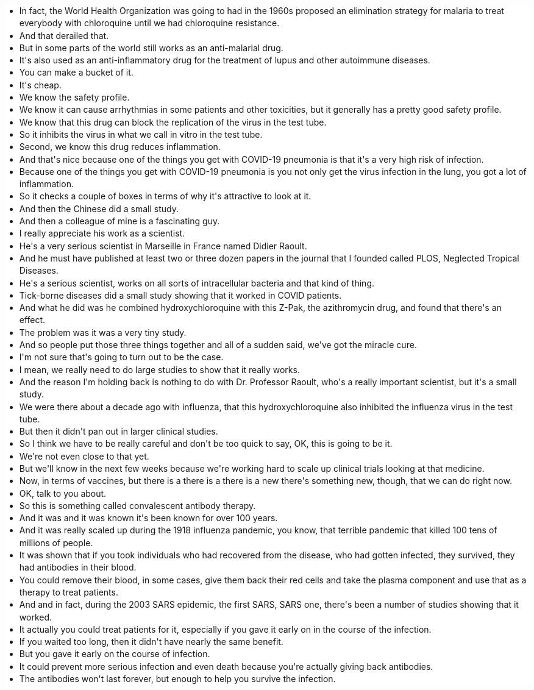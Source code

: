 *  In fact, the World Health Organization was going to had in the 1960s proposed an elimination strategy for malaria to treat everybody with chloroquine until we had chloroquine resistance.
*  And that derailed that.
*  But in some parts of the world still works as an anti-malarial drug.
*  It's also used as an anti-inflammatory drug for the treatment of lupus and other autoimmune diseases.
*  You can make a bucket of it.
*  It's cheap.
*  We know the safety profile.
*  We know it can cause arrhythmias in some patients and other toxicities, but it generally has a pretty good safety profile.
*  We know that this drug can block the replication of the virus in the test tube.
*  So it inhibits the virus in what we call in vitro in the test tube.
*  Second, we know this drug reduces inflammation.
*  And that's nice because one of the things you get with COVID-19 pneumonia is that it's a very high risk of infection.
*  Because one of the things you get with COVID-19 pneumonia is you not only get the virus infection in the lung, you got a lot of inflammation.
*  So it checks a couple of boxes in terms of why it's attractive to look at it.
*  And then the Chinese did a small study.
*  And then a colleague of mine is a fascinating guy.
*  I really appreciate his work as a scientist.
*  He's a very serious scientist in Marseille in France named Didier Raoult.
*  And he must have published at least two or three dozen papers in the journal that I founded called PLOS, Neglected Tropical Diseases.
*  He's a serious scientist, works on all sorts of intracellular bacteria and that kind of thing.
*  Tick-borne diseases did a small study showing that it worked in COVID patients.
*  And what he did was he combined hydroxychloroquine with this Z-Pak, the azithromycin drug, and found that there's an effect.
*  The problem was it was a very tiny study.
*  And so people put those three things together and all of a sudden said, we've got the miracle cure.
*  I'm not sure that's going to turn out to be the case.
*  I mean, we really need to do large studies to show that it really works.
*  And the reason I'm holding back is nothing to do with Dr. Professor Raoult, who's a really important scientist, but it's a small study.
*  We were there about a decade ago with influenza, that this hydroxychloroquine also inhibited the influenza virus in the test tube.
*  But then it didn't pan out in larger clinical studies.
*  So I think we have to be really careful and don't be too quick to say, OK, this is going to be it.
*  We're not even close to that yet.
*  But we'll know in the next few weeks because we're working hard to scale up clinical trials looking at that medicine.
*  Now, in terms of vaccines, but there is a there is a there is a new there's something new, though, that we can do right now.
*  OK, talk to you about.
*  So this is something called convalescent antibody therapy.
*  And it was and it was known it's been known for over 100 years.
*  And it was really scaled up during the 1918 influenza pandemic, you know, that terrible pandemic that killed 100 tens of millions of people.
*  It was shown that if you took individuals who had recovered from the disease, who had gotten infected, they survived, they had antibodies in their blood.
*  You could remove their blood, in some cases, give them back their red cells and take the plasma component and use that as a therapy to treat patients.
*  And and in fact, during the 2003 SARS epidemic, the first SARS, SARS one, there's been a number of studies showing that it worked.
*  It actually you could treat patients for it, especially if you gave it early on in the course of the infection.
*  If you waited too long, then it didn't have nearly the same benefit.
*  But you gave it early on the course of infection.
*  It could prevent more serious infection and even death because you're actually giving back antibodies.
*  The antibodies won't last forever, but enough to help you survive the infection.
